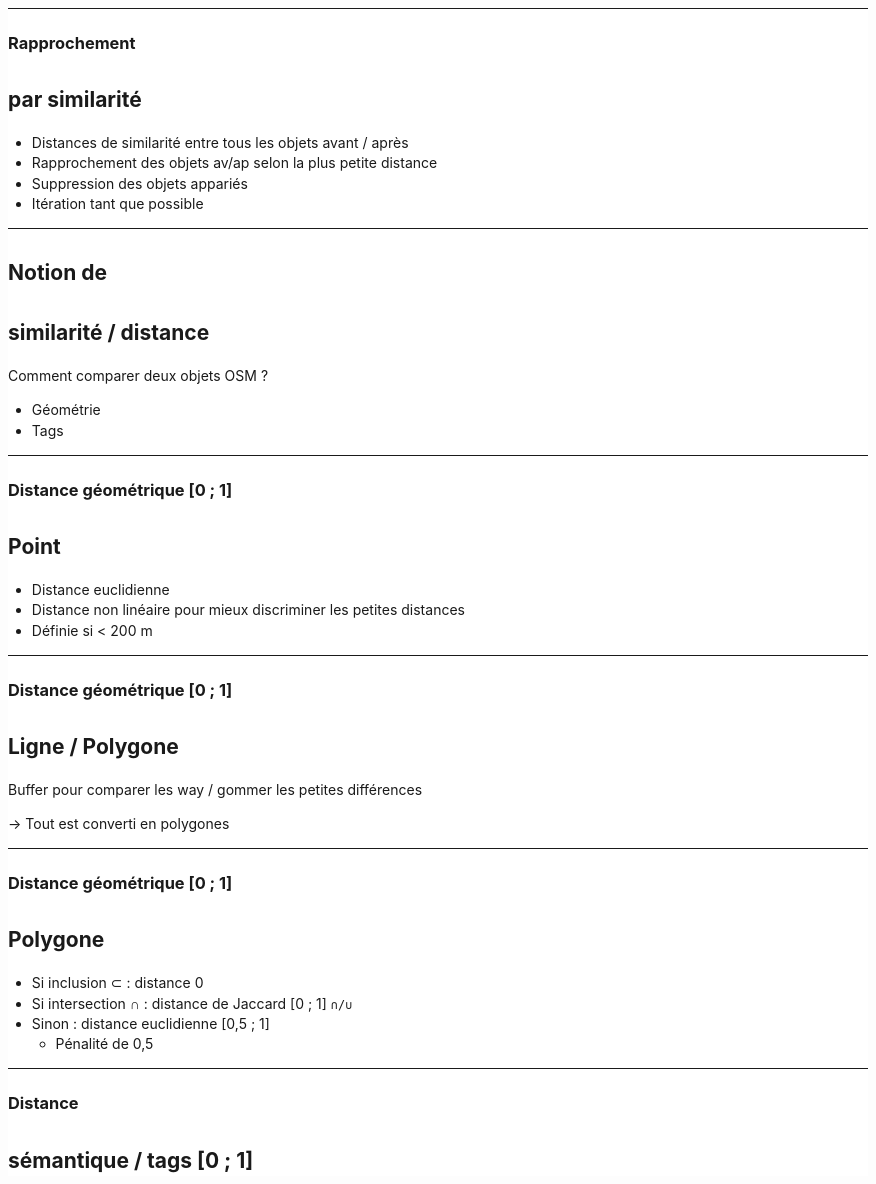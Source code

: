 ----

### Rapprochement
## par similarité
- Distances de similarité entre tous les objets avant / après
- Rapprochement des objets av/ap selon la plus petite distance
- Suppression des objets appariés
- Itération tant que possible

---

## Notion de
## similarité / distance

Comment comparer deux objets OSM ?
- Géométrie
- Tags

----

### Distance géométrique [0 ; 1]
## Point
- Distance euclidienne
- Distance non linéaire pour mieux discriminer les petites distances
- Définie si < 200 m

----

### Distance géométrique [0 ; 1]
## Ligne / Polygone
Buffer pour comparer les way / gommer les petites différences

→ Tout est converti en polygones

----

### Distance géométrique [0 ; 1]
## Polygone
- Si inclusion ⊂ : distance 0
- Si intersection ∩ : distance de Jaccard [0 ; 1] `∩/∪`
- Sinon : distance euclidienne [0,5 ; 1]
  - Pénalité de 0,5

---

### Distance
## sémantique / tags [0 ; 1]
